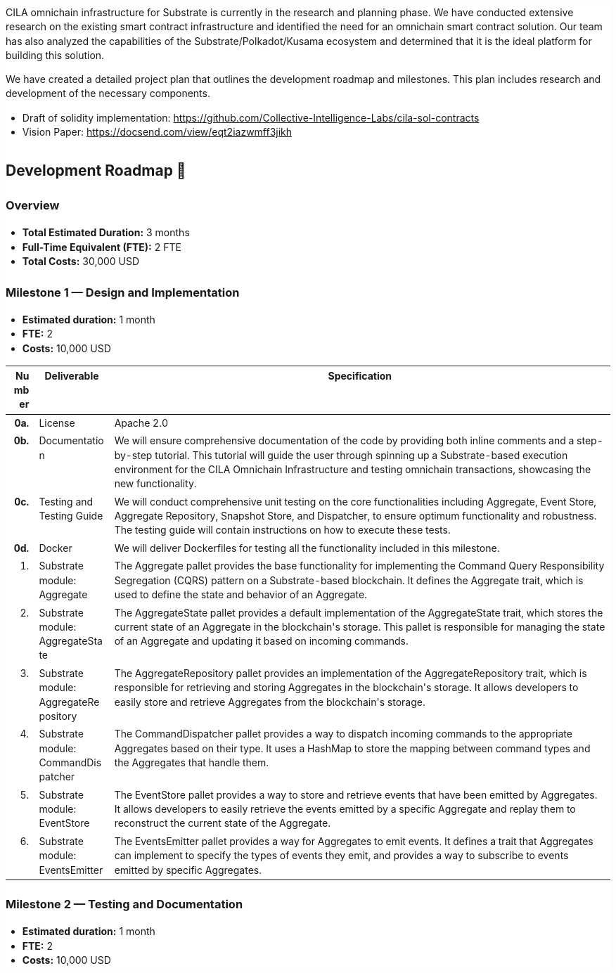 CILA omnichain infrastructure for Substrate is currently in the research and planning phase. We have conducted extensive research on the existing smart contract infrastructure and identified the need for an omnichain smart contract solution. Our team has also analyzed the capabilities of the Substrate/Polkadot/Kusama ecosystem and determined that it is the ideal platform for building this solution.

We have created a detailed project plan that outlines the development roadmap and milestones. This plan includes research and development of the necessary components.

- Draft of solidity implementation: https://github.com/Collective-Intelligence-Labs/cila-sol-contracts
- Vision Paper: https://docsend.com/view/eqt2iazwmff3jikh

## Development Roadmap :nut_and_bolt:

### Overview

- **Total Estimated Duration:** 3 months
- **Full-Time Equivalent (FTE):** 2 FTE
- **Total Costs:** 30,000 USD

### Milestone 1 — Design and Implementation

- **Estimated duration:** 1 month
- **FTE:**  2
- **Costs:** 10,000 USD

| Number | Deliverable | Specification |
| -----: | ----------- | ------------- |
| **0a.** | License | Apache 2.0 |
 **0b.** | Documentation | We will ensure comprehensive documentation of the code by providing both inline comments and a step-by-step tutorial. This tutorial will guide the user through spinning up a Substrate-based execution environment for the CILA Omnichain Infrastructure and testing omnichain transactions, showcasing the new functionality. |
| **0c.** | Testing and Testing Guide | We will conduct comprehensive unit testing on the core functionalities including Aggregate, Event Store, Aggregate Repository, Snapshot Store, and Dispatcher, to ensure optimum functionality and robustness. The testing guide will contain instructions on how to execute these tests. |
| **0d.** | Docker | We will deliver Dockerfiles for testing all the functionality included in this milestone. |
| 1. | Substrate module: Aggregate | The Aggregate pallet provides the base functionality for implementing the Command Query Responsibility Segregation (CQRS) pattern on a Substrate-based blockchain. It defines the Aggregate trait, which is used to define the state and behavior of an Aggregate. |
| 2. | Substrate module: AggregateState | The AggregateState pallet provides a default implementation of the AggregateState trait, which stores the current state of an Aggregate in the blockchain's storage. This pallet is responsible for managing the state of an Aggregate and updating it based on incoming commands. |
| 3. | Substrate module: AggregateRepository | The AggregateRepository pallet provides an implementation of the AggregateRepository trait, which is responsible for retrieving and storing Aggregates in the blockchain's storage. It allows developers to easily store and retrieve Aggregates from the blockchain's storage. |
| 4. | Substrate module: CommandDispatcher | The CommandDispatcher pallet provides a way to dispatch incoming commands to the appropriate Aggregates based on their type. It uses a HashMap to store the mapping between command types and the Aggregates that handle them. |
| 5. | Substrate module: EventStore | The EventStore pallet provides a way to store and retrieve events that have been emitted by Aggregates. It allows developers to easily retrieve the events emitted by a specific Aggregate and replay them to reconstruct the current state of the Aggregate. |
| 6. | Substrate module: EventsEmitter | The EventsEmitter pallet provides a way for Aggregates to emit events. It defines a trait that Aggregates can implement to specify the types of events they emit, and provides a way to subscribe to events emitted by specific Aggregates. |


### Milestone 2 — Testing and Documentation

- **Estimated duration:** 1 month
- **FTE:**  2
- **Costs:** 10,000 USD
